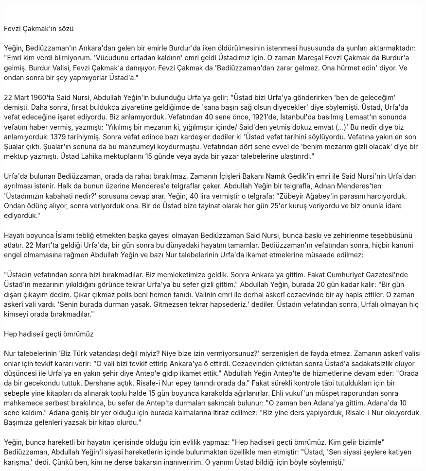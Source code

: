    <br/>
   <br/>
   Fevzi Çakmak'ın sözü
   <br/>
   <br/>
   Yeğin, Bediüzzaman'ın Ankara'dan gelen bir emirle Burdur'da iken öldürülmesinin istenmesi hususunda da şunları aktarmaktadır: "Emri kim verdi bilmiyorum. 'Vücudunu ortadan kaldırın' emri geldi Üstadımız için. O zaman Mareşal Fevzi Çakmak da Burdur'a gelmiş. Burdur Valisi, Fevzi Çakmak'a danışıyor. Fevzi Çakmak da 'Bediüzzaman'dan zarar gelmez. Ona hürmet edin' diyor. Ve ondan sonra bir şey yapmıyorlar Üstad'a."
   <br/>
   <br/>
   22 Mart 1960'ta Said Nursi, Abdullah Yeğin'in bulunduğu Urfa'ya gelir: "Üstad bizi Urfa'ya gönderirken 'ben de geleceğim' demişti. Daha sonra, fırsat buldukça ziyaretine geldiğimde de 'sana başın sağ olsun diyecekler' diye söylemişti. Üstad, Urfa'da vefat edeceğine işaret ediyordu. Biz anlamıyorduk. Vefatından 40 sene önce, 1921'de, İstanbul'da basılmış Lemaat'ın sonunda vefatını haber vermiş, yazmıştı: 'Yıkılmış bir mezarım ki, yığılmıştır içinde/ Said'den yetmiş dokuz emvat (...)' Bu nedir diye biz anlamıyorduk. 1379 tarihiymiş. Sonra vefat edince bazı kardeşler dediler ki 'Üstad vefat tarihini söylüyordu. Vefatına yakın en son Şualar çıktı. Şualar'ın sonuna da bu manzumeyi koydurmuştu. Vefatından dört sene evvel de 'benim mezarım gizli olacak' diye bir mektup yazmıştı. Üstad Lahika mektuplarını 15 günde veya ayda bir yazar talebelerine ulaştırırdı."
   <br/>
   <br/>
   Urfa'da bulunan Bediüzzaman, orada da rahat bırakılmaz. Zamanın İçişleri Bakanı Namık Gedik'in emri ile Said Nursi'nin Urfa'dan ayrılması istenir. Halk da bunun üzerine Menderes'e telgraflar çeker. Abdullah Yeğin bir telgrafla, Adnan Menderes'ten 'Üstadımızın kabahati nedir?' sorusuna cevap arar. Yeğin, 40 lira vermiştir o telgrafa: "Zübeyir Ağabey'in parasını harcıyorduk. Ondan ödünç alıyor, sonra veriyorduk ona. Bir de Üstad bize tayinat olarak her gün 25'er kuruş veriyordu ve biz onunla idare ediyorduk."
   <br/>
   <br/>
   Hayatı boyunca İslamı tebliğ etmekten başka gayesi olmayan Bediüzzaman Said Nursi, bunca baskı ve zehirlenme teşebbüsünü atlatır. 22 Mart'ta geldiği Urfa'da, bir gün sonra bu dünyadaki hayatını tamamlar. Bediüzzaman'ın vefatından sonra, hiçbir kanuni engel olmamasına rağmen Abdullah Yeğin ve bazı Nur talebelerinin Urfa'da ikamet etmelerine müsaade edilmez:
   <br/>
   <br/>
   "Üstadın vefatından sonra bizi bırakmadılar. Biz memleketimize geldik. Sonra Ankara'ya gittim. Fakat Cumhuriyet Gazetesi'nde Üstad'ın mezarının yıkıldığını görünce tekrar Urfa'ya bu sefer gizli gittim." Abdullah Yeğin, burada 20 gün kadar kalır: "Bir gün dışarı çıkayım dedim. Çıkar çıkmaz polis beni hemen tanıdı. Valinin emri ile derhal askerî cezaevinde bir ay hapis ettiler. O zaman askerî vali vardı. 'Senin burada durman yasak. Gitmezsen tekrar hapsederiz.' dediler. Üstadın vefatından sonra, Urfalı olmayan hiç kimseyi orada bırakmadılar."
   <br/>
   <br/>
   Hep hadiseli geçti ömrümüz
   <br/>
   <br/>
   Nur talebelerinin 'Biz Türk vatandaşı değil miyiz? Niye bize izin vermiyorsunuz?' serzenişleri de fayda etmez. Zamanın askerî valisi onlar için tevkif kararı verir: "O vali bizi tevkif ettirip Ankara'ya ö ettirdi. Cezaevinden çıktıktan sonra Üstad'a sadakatsizlik oluyor düşüncesi ile Urfa'ya en yakın şehir diye Antep'e gidip ikamet ettik." Abdullah Yeğin Antep'te de hizmetlerine devam eder: "Orada da bir gecekondu tuttuk. Dershane açtık. Risale-i Nur epey tanındı orada da." Fakat sürekli kontrole tâbi tutuldukları için bir sebeple yine kitapları da alınarak toplu halde 15 gün boyunca karakolda ağırlanırlar. Ehli vukuf'un müspet raporundan sonra mahkemece serbest bırakılınca, bu sefer de Antep'te durmaları sakıncalı bulunur: "O zaman ben Adana'ya gittim. Adana'da 10 sene kaldım." Adana geniş bir yer olduğu için burada kalmalarına itiraz edilmez: "Biz yine ders yapıyorduk, Risale-i Nur okuyorduk. Başımıza gelenleri yazsak bir kitap olurdu."
   <br/>
   <br/>
   Yeğin, bunca hareketli bir hayatın içerisinde olduğu için evlilik yapmaz: "Hep hadiseli geçti ömrümüz. Kim gelir bizimle" Bediüzzaman, Abdullah Yeğin'i siyasi hareketlerin içinde bulunmaktan özellikle men etmiştir: "Üstad, 'Sen siyasi şeylere katiyen karışma.' dedi. Çünkü ben, kim ne derse bakarsın inanıveririm. O yanımı Üstad bildiği için böyle söylemişti."